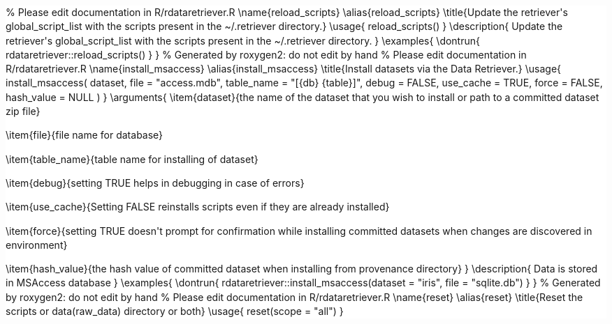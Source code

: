 % Please edit documentation in R/rdataretriever.R
\name{reload_scripts}
\alias{reload_scripts}
\title{Update the retriever's global_script_list with the scripts present
in the ~/.retriever directory.}
\usage{
reload_scripts()
}
\description{
Update the retriever's global_script_list with the scripts present
in the ~/.retriever directory.
}
\examples{
\dontrun{
rdataretriever::reload_scripts()
}
}
% Generated by roxygen2: do not edit by hand
% Please edit documentation in R/rdataretriever.R
\name{install_msaccess}
\alias{install_msaccess}
\title{Install datasets via the Data Retriever.}
\usage{
install_msaccess(
  dataset,
  file = "access.mdb",
  table_name = "[{db} {table}]",
  debug = FALSE,
  use_cache = TRUE,
  force = FALSE,
  hash_value = NULL
)
}
\arguments{
\item{dataset}{the name of the dataset that you wish to install or path to a committed dataset zip file}

\item{file}{file name for database}

\item{table_name}{table name for installing of dataset}

\item{debug}{setting TRUE helps in debugging in case of errors}

\item{use_cache}{Setting FALSE reinstalls scripts even if they are already installed}

\item{force}{setting TRUE doesn't prompt for confirmation while installing committed datasets when changes are discovered in environment}

\item{hash_value}{the hash value of committed dataset when installing from provenance directory}
}
\description{
Data is stored in MSAccess database
}
\examples{
\dontrun{
rdataretriever::install_msaccess(dataset = "iris", file = "sqlite.db")
}
}
% Generated by roxygen2: do not edit by hand
% Please edit documentation in R/rdataretriever.R
\name{reset}
\alias{reset}
\title{Reset the scripts or data(raw_data) directory or both}
\usage{
reset(scope = "all")
}

[homepage]: https://contributor-covenant.org
[version]: https://contributor-covenant.org/version/1/4/